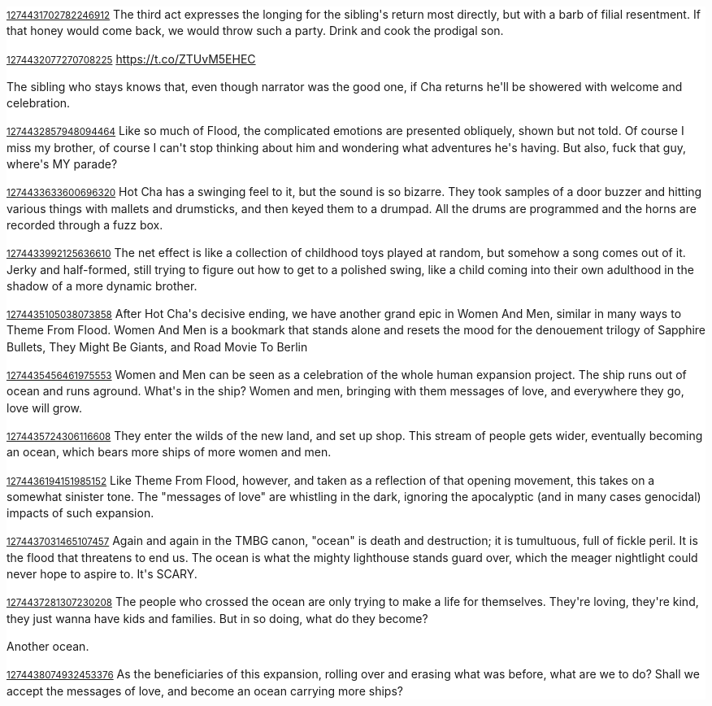 <small>[1274431702782246912](https://twitter.com/izs/status/1274431702782246912)</small>
The third act expresses the longing for the sibling's return most directly, but with a barb of filial resentment. If that honey would come back, we would throw such a party. Drink and cook the prodigal son.

<small>[1274432077270708225](https://twitter.com/izs/status/1274432077270708225)</small>
https://t.co/ZTUvM5EHEC

The sibling who stays knows that, even though narrator was the good one, if Cha returns he'll be showered with welcome and celebration.

<small>[1274432857948094464](https://twitter.com/izs/status/1274432857948094464)</small>
Like so much of Flood, the complicated emotions are presented obliquely, shown but not told. Of course I miss my brother, of course I can't stop thinking about him and wondering what adventures he's having. But also, fuck that guy, where's MY parade?

<small>[1274433633600696320](https://twitter.com/izs/status/1274433633600696320)</small>
Hot Cha has a swinging feel to it, but the sound is so bizarre. They took samples of a door buzzer and hitting various things with mallets and drumsticks, and then keyed them to a drumpad. All the drums are programmed and the horns are recorded through a fuzz box.

<small>[1274433992125636610](https://twitter.com/izs/status/1274433992125636610)</small>
The net effect is like a collection of childhood toys played at random, but somehow a song comes out of it. Jerky and half-formed, still trying to figure out how to get to a polished swing, like a child coming into their own adulthood in the shadow of a more dynamic brother.

<small>[1274435105038073858](https://twitter.com/izs/status/1274435105038073858)</small>
After Hot Cha's decisive ending, we have another grand epic in Women And Men, similar in many ways to Theme From Flood. Women And Men is a bookmark that stands alone and resets the mood for the denouement trilogy of Sapphire Bullets, They Might Be Giants, and Road Movie To Berlin

<small>[1274435456461975553](https://twitter.com/izs/status/1274435456461975553)</small>
Women and Men can be seen as a celebration of the whole human expansion project. The ship runs out of ocean and runs aground. What's in the ship? Women and men, bringing with them messages of love, and everywhere they go, love will grow.

<small>[1274435724306116608](https://twitter.com/izs/status/1274435724306116608)</small>
They enter the wilds of the new land, and set up shop. This stream of people gets wider, eventually becoming an ocean, which bears more ships of more women and men.

<small>[1274436194151985152](https://twitter.com/izs/status/1274436194151985152)</small>
Like Theme From Flood, however, and taken as a reflection of that opening movement, this takes on a somewhat sinister tone. The "messages of love" are whistling in the dark, ignoring the apocalyptic (and in many cases genocidal) impacts of such expansion.

<small>[1274437031465107457](https://twitter.com/izs/status/1274437031465107457)</small>
Again and again in the TMBG canon, "ocean" is death and destruction; it is tumultuous, full of fickle peril. It is the flood that threatens to end us. The ocean is what the mighty lighthouse stands guard over, which the meager nightlight could never hope to aspire to. It's SCARY.

<small>[1274437281307230208](https://twitter.com/izs/status/1274437281307230208)</small>
The people who crossed the ocean are only trying to make a life for themselves. They're loving, they're kind, they just wanna have kids and families. But in so doing, what do they become?

Another ocean.

<small>[1274438074932453376](https://twitter.com/izs/status/1274438074932453376)</small>
As the beneficiaries of this expansion, rolling over and erasing what was before, what are we to do? Shall we accept the messages of love, and become an ocean carrying more ships?
